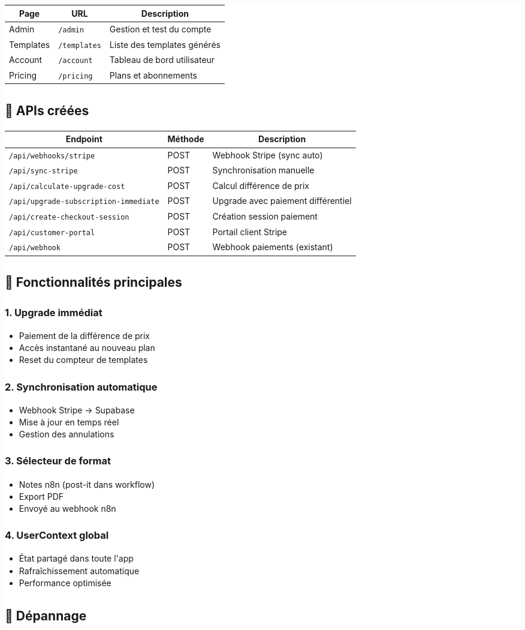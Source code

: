| Page | URL | Description |
|------|-----|-------------|
| Admin | `/admin` | Gestion et test du compte |
| Templates | `/templates` | Liste des templates générés |
| Account | `/account` | Tableau de bord utilisateur |
| Pricing | `/pricing` | Plans et abonnements |

## 🔗 APIs créées

| Endpoint | Méthode | Description |
|----------|---------|-------------|
| `/api/webhooks/stripe` | POST | Webhook Stripe (sync auto) |
| `/api/sync-stripe` | POST | Synchronisation manuelle |
| `/api/calculate-upgrade-cost` | POST | Calcul différence de prix |
| `/api/upgrade-subscription-immediate` | POST | Upgrade avec paiement différentiel |
| `/api/create-checkout-session` | POST | Création session paiement |
| `/api/customer-portal` | POST | Portail client Stripe |
| `/api/webhook` | POST | Webhook paiements (existant) |

## 🎯 Fonctionnalités principales

### 1. Upgrade immédiat
- Paiement de la différence de prix
- Accès instantané au nouveau plan
- Reset du compteur de templates

### 2. Synchronisation automatique
- Webhook Stripe → Supabase
- Mise à jour en temps réel
- Gestion des annulations

### 3. Sélecteur de format
- Notes n8n (post-it dans workflow)
- Export PDF
- Envoyé au webhook n8n

### 4. UserContext global
- État partagé dans toute l'app
- Rafraîchissement automatique
- Performance optimisée

## 🐛 Dépannage
